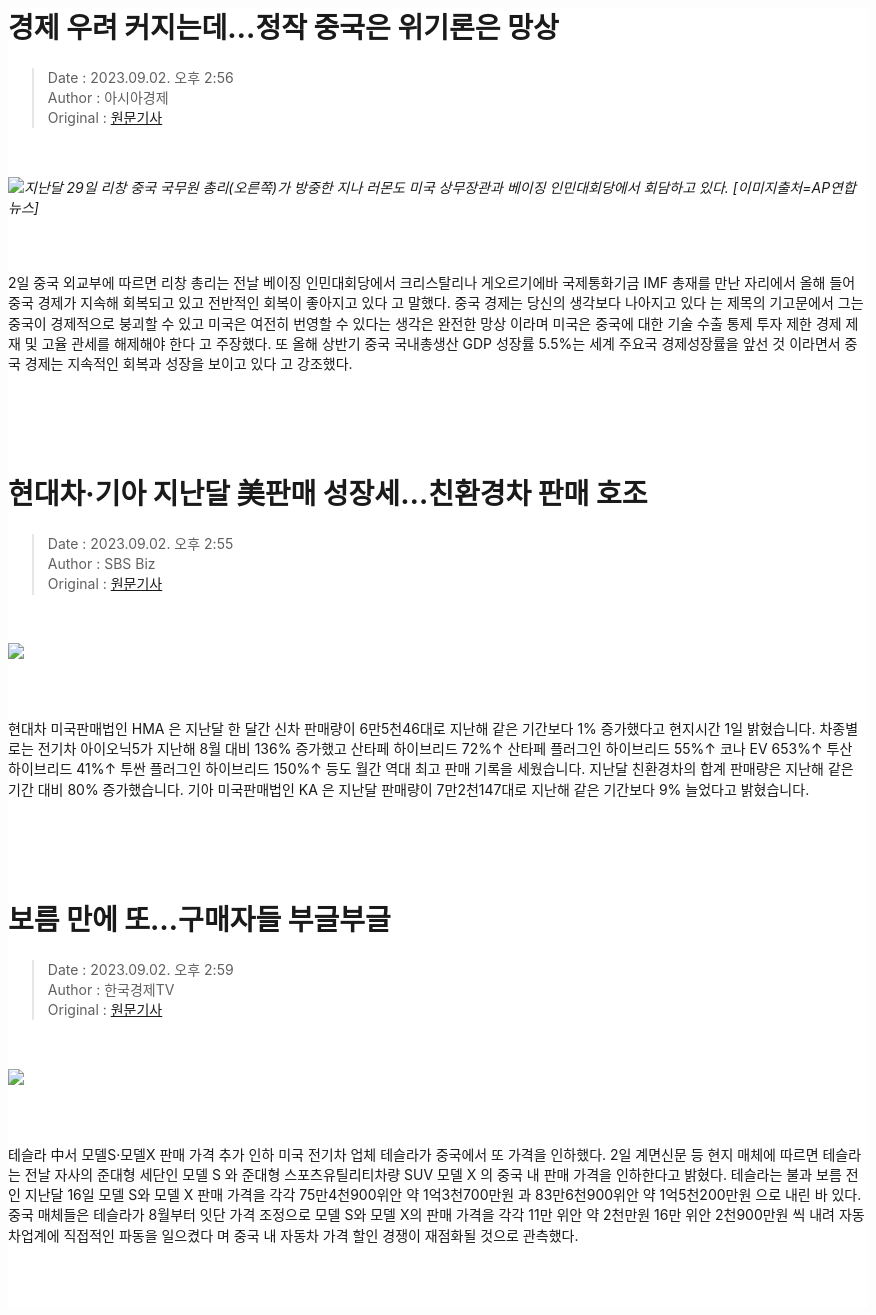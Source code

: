   
# 경제 우려 커지는데…정작 중국은 위기론은 망상  
  
> Date : 2023.09.02. 오후 2:56  
> Author : 아시아경제  
> Original : [원문기사](https://n.news.naver.com/mnews/article/277/0005308491?sid=101)  
<br/>  
  
<img src="https://imgnews.pstatic.net/image/277/2023/09/02/0005308491_001_20230902145606129.jpeg?type=w647" id="img1"></img><em class="img_desc">지난달 29일 리창 중국 국무원 총리(오른쪽)가 방중한 지나 러몬도 미국 상무장관과 베이징 인민대회당에서 회담하고 있다. [이미지출처=AP연합뉴스]</em>  
<br/><br/>  
  
2일 중국 외교부에 따르면 리창 총리는 전날 베이징 인민대회당에서 크리스탈리나 게오르기에바 국제통화기금 IMF 총재를 만난 자리에서 올해 들어 중국 경제가 지속해 회복되고 있고 전반적인 회복이 좋아지고 있다 고 말했다.
중국 경제는 당신의 생각보다 나아지고 있다 는 제목의 기고문에서 그는 중국이 경제적으로 붕괴할 수 있고 미국은 여전히 번영할 수 있다는 생각은 완전한 망상 이라며 미국은 중국에 대한 기술 수출 통제 투자 제한 경제 제재 및 고율 관세를 해제해야 한다 고 주장했다.
또 올해 상반기 중국 국내총생산 GDP 성장률 5.5%는 세계 주요국 경제성장률을 앞선 것 이라면서 중국 경제는 지속적인 회복과 성장을 보이고 있다 고 강조했다.  
<br/><br/><br/>  

  
# 현대차·기아 지난달 美판매 성장세…친환경차 판매 호조  
  
> Date : 2023.09.02. 오후 2:55  
> Author : SBS Biz  
> Original : [원문기사](https://n.news.naver.com/mnews/article/374/0000349703?sid=101)  
<br/>  
  
<img src="https://imgnews.pstatic.net/image/374/2023/09/02/0000349703_001_20230902145501336.jpg?type=w647" id="img1"></img>  
<br/><br/>  
  
현대차 미국판매법인 HMA 은 지난달 한 달간 신차 판매량이 6만5천46대로 지난해 같은 기간보다 1% 증가했다고 현지시간 1일 밝혔습니다.
차종별로는 전기차 아이오닉5가 지난해 8월 대비 136% 증가했고 산타페 하이브리드 72%↑ 산타페 플러그인 하이브리드 55%↑ 코나 EV 653%↑ 투산 하이브리드 41%↑ 투싼 플러그인 하이브리드 150%↑ 등도 월간 역대 최고 판매 기록을 세웠습니다.
지난달 친환경차의 합계 판매량은 지난해 같은 기간 대비 80% 증가했습니다.
기아 미국판매법인 KA 은 지난달 판매량이 7만2천147대로 지난해 같은 기간보다 9% 늘었다고 밝혔습니다.  
<br/><br/><br/>  

  
# 보름 만에 또…구매자들 부글부글  
  
> Date : 2023.09.02. 오후 2:59  
> Author : 한국경제TV  
> Original : [원문기사](https://n.news.naver.com/mnews/article/215/0001122844?sid=101)  
<br/>  
  
<img src="https://imgnews.pstatic.net/image/215/2023/09/02/A202309020045_1_20230902145901605.jpg?type=w647" id="img1"></img>  
<br/><br/>  
  
테슬라 中서 모델S·모델X 판매 가격 추가 인하 미국 전기차 업체 테슬라가 중국에서 또 가격을 인하했다.
2일 계면신문 등 현지 매체에 따르면 테슬라는 전날 자사의 준대형 세단인 모델 S 와 준대형 스포츠유틸리티차량 SUV 모델 X 의 중국 내 판매 가격을 인하한다고 밝혔다.
테슬라는 불과 보름 전인 지난달 16일 모델 S와 모델 X 판매 가격을 각각 75만4천900위안 약 1억3천700만원 과 83만6천900위안 약 1억5천200만원 으로 내린 바 있다.
중국 매체들은 테슬라가 8월부터 잇단 가격 조정으로 모델 S와 모델 X의 판매 가격을 각각 11만 위안 약 2천만원 16만 위안 2천900만원 씩 내려 자동차업계에 직접적인 파동을 일으켰다 며 중국 내 자동차 가격 할인 경쟁이 재점화될 것으로 관측했다.  
<br/><br/><br/>  
